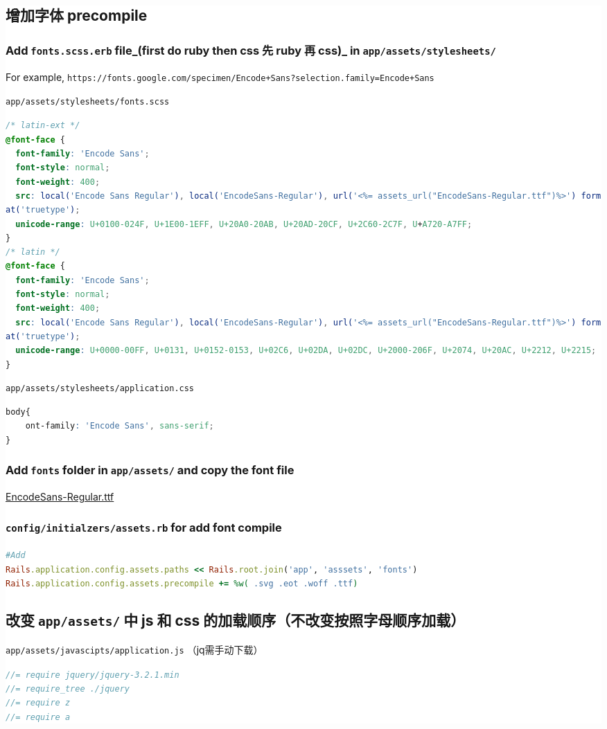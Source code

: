 
## 增加字体 precompile
### Add `fonts.scss.erb` file_(first do ruby then css 先 ruby 再 css)_ in `app/assets/stylesheets/`
For example, `https://fonts.google.com/specimen/Encode+Sans?selection.family=Encode+Sans`

`app/assets/stylesheets/fonts.scss`
```css
/* latin-ext */
@font-face {
  font-family: 'Encode Sans';
  font-style: normal;
  font-weight: 400;
  src: local('Encode Sans Regular'), local('EncodeSans-Regular'), url('<%= assets_url("EncodeSans-Regular.ttf")%>') format('truetype');
  unicode-range: U+0100-024F, U+1E00-1EFF, U+20A0-20AB, U+20AD-20CF, U+2C60-2C7F, U+A720-A7FF;
}
/* latin */
@font-face {
  font-family: 'Encode Sans';
  font-style: normal;
  font-weight: 400;
  src: local('Encode Sans Regular'), local('EncodeSans-Regular'), url('<%= assets_url("EncodeSans-Regular.ttf")%>') format('truetype');
  unicode-range: U+0000-00FF, U+0131, U+0152-0153, U+02C6, U+02DA, U+02DC, U+2000-206F, U+2074, U+20AC, U+2212, U+2215;
}
```

`app/assets/stylesheets/application.css`
```css
body{
	ont-family: 'Encode Sans', sans-serif;
}
```

### Add `fonts` folder in `app/assets/` and copy the font file

[EncodeSans-Regular.ttf](https://fonts.google.com/specimen/Encode+Sans?selection.family=Encode+Sans)

### `config/initialzers/assets.rb` for add font compile

```ruby
#Add
Rails.application.config.assets.paths << Rails.root.join('app', 'asssets', 'fonts')
Rails.application.config.assets.precompile += %w( .svg .eot .woff .ttf)
```

## 改变 `app/assets/` 中 js 和 css 的加载顺序（不改变按照字母顺序加载）
`app/assets/javascipts/application.js` （jq需手动下载）
```js
//= require jquery/jquery-3.2.1.min
//= require_tree ./jquery
//= require z
//= require a
```
